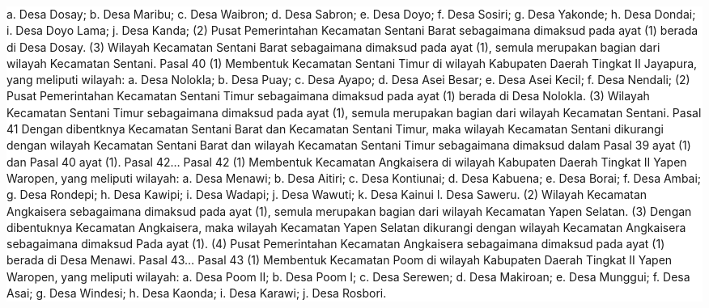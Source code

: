 a. Desa Dosay;
b. Desa Maribu;
c. Desa Waibron;
d. Desa Sabron;
e. Desa Doyo;
f. Desa Sosiri;
g. Desa Yakonde;
h. Desa Dondai;
i. Desa Doyo Lama;
j. Desa Kanda;
(2) Pusat Pemerintahan Kecamatan Sentani Barat sebagaimana dimaksud pada ayat (1) berada di Desa Dosay.
(3) Wilayah Kecamatan Sentani Barat sebagaimana dimaksud pada ayat (1), semula merupakan bagian dari wilayah Kecamatan Sentani.
Pasal 40
(1) Membentuk Kecamatan Sentani Timur di wilayah Kabupaten Daerah Tingkat II Jayapura, yang meliputi wilayah:
a. Desa Nolokla;
b. Desa Puay;
c. Desa Ayapo;
d. Desa Asei Besar;
e. Desa Asei Kecil;
f. Desa Nendali;
(2) Pusat Pemerintahan Kecamatan Sentani Timur sebagaimana dimaksud pada ayat (1) berada di Desa Nolokla.
(3) Wilayah Kecamatan Sentani Timur sebagaimana dimaksud pada ayat (1), semula merupakan bagian dari wilayah Kecamatan Sentani.
Pasal 41
Dengan dibentknya Kecamatan Sentani Barat dan Kecamatan Sentani Timur, maka wilayah Kecamatan Sentani dikurangi dengan wilayah Kecamatan Sentani Barat dan wilayah Kecamatan Sentani Timur sebagaimana dimaksud dalam Pasal 39 ayat (1) dan Pasal 40 ayat (1). Pasal 42…
Pasal 42
(1) Membentuk Kecamatan Angkaisera di wilayah Kabupaten Daerah Tingkat II Yapen Waropen, yang meliputi wilayah:
a. Desa Menawi;
b. Desa Aitiri;
c. Desa Kontiunai;
d. Desa Kabuena;
e. Desa Borai;
f. Desa Ambai;
g. Desa Rondepi;
h. Desa Kawipi;
i. Desa Wadapi;
j. Desa Wawuti;
k. Desa Kainui l. Desa Saweru.
(2) Wilayah Kecamatan Angkaisera sebagaimana dimaksud pada ayat (1), semula merupakan bagian dari wilayah Kecamatan Yapen Selatan.
(3) Dengan dibentuknya Kecamatan Angkaisera, maka wilayah Kecamatan Yapen Selatan dikurangi dengan wilayah Kecamatan Angkaisera sebagaimana dimaksud Pada ayat (1).
(4) Pusat Pemerintahan Kecamatan Angkaisera sebagaimana dimaksud pada ayat (1) berada di Desa Menawi. Pasal 43…
Pasal 43
(1) Membentuk Kecamatan Poom di wilayah Kabupaten Daerah Tingkat II Yapen Waropen, yang meliputi wilayah:
a. Desa Poom II;
b. Desa Poom I;
c. Desa Serewen;
d. Desa Makiroan;
e. Desa Munggui;
f. Desa Asai;
g. Desa Windesi;
h. Desa Kaonda;
i. Desa Karawi;
j. Desa Rosbori.